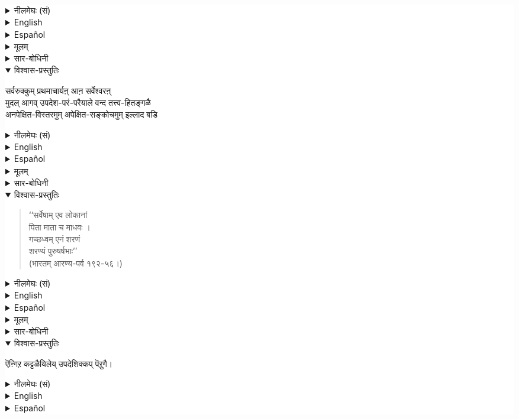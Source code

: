 <details><summary>नीलमेघः (सं)</summary></details>


<details><summary>English</summary></details>

<details><summary>Español</summary></details>


<details><summary>मूलम्</summary></details>

<details><summary>सार-बोधिनी</summary></details>


<details open><summary>विश्वास-प्रस्तुतिः</summary>

सर्वरुक्कुम् प्रथमाचार्यऩ् आऩ सर्वेश्वरऩ्  
मुदल् आगव् उपदेश-परं-परैयाले वन्द तत्त्व-हितङ्गळै  
अनपेक्षित-विस्तरमुम् अपेक्षित-सङ्कोचमुम् इल्लाद बडि
</details>

<details><summary>नीलमेघः (सं)</summary></details>


<details><summary>English</summary></details>

<details><summary>Español</summary></details>


<details><summary>मूलम्</summary></details>

<details><summary>सार-बोधिनी</summary></details>

<details open><summary>विश्वास-प्रस्तुतिः</summary>

> ‘‘सर्वेषाम् एव लोकानां  
> पिता माता च माधवः ।  
> गच्छध्वम् एनं शरणं  
> शरण्यं पुरुषर्षभाः’’  
> (भारतम् आरण्य-पर्व १९२-५६।) 
</details>

<details><summary>नीलमेघः (सं)</summary></details>

<details><summary>English</summary></details>

<details><summary>Español</summary></details>

<details><summary>मूलम्</summary></details>

<details><summary>सार-बोधिनी</summary></details>


<details open><summary>विश्वास-प्रस्तुतिः</summary>

ऎऩ्गिऱ कट्टळैयिलेय् उपदेशिक्कप् पॆऱुगै। 
</details>

<details><summary>नीलमेघः (सं)</summary></details>


<details><summary>English</summary></details>

<details><summary>Español</summary></details>


